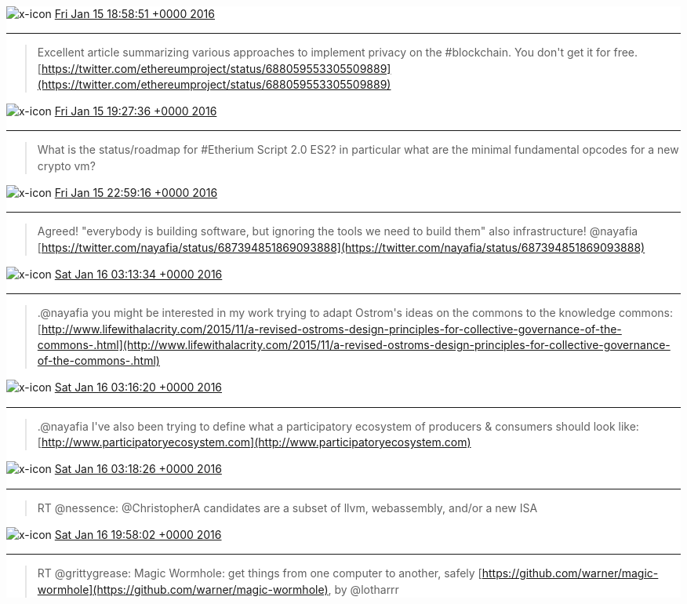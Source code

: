 <img src="{{ site.url }}{{ site.baseurl }}/assets/images/media/tweet.ico" alt="x-icon" width="30" /> [Fri Jan 15 18:58:51 +0000 2016](https://twitter.com/ChristopherA/status/688072874419032064)

----

> Excellent article summarizing various approaches to implement privacy on the #blockchain. You don't get it for free. [https://twitter.com/ethereumproject/status/688059553305509889](https://twitter.com/ethereumproject/status/688059553305509889)

<img src="{{ site.url }}{{ site.baseurl }}/assets/images/media/tweet.ico" alt="x-icon" width="30" /> [Fri Jan 15 19:27:36 +0000 2016](https://twitter.com/ChristopherA/status/688080110319079424)

----

> What is the status/roadmap for #Etherium Script 2.0 ES2? in particular what  are the minimal fundamental opcodes for a new crypto vm?

<img src="{{ site.url }}{{ site.baseurl }}/assets/images/media/tweet.ico" alt="x-icon" width="30" /> [Fri Jan 15 22:59:16 +0000 2016](https://twitter.com/ChristopherA/status/688133375605919744)

----

> Agreed! "everybody is building software, but ignoring the tools we need to build them" also infrastructure! @nayafia [https://twitter.com/nayafia/status/687394851869093888](https://twitter.com/nayafia/status/687394851869093888)

<img src="{{ site.url }}{{ site.baseurl }}/assets/images/media/tweet.ico" alt="x-icon" width="30" /> [Sat Jan 16 03:13:34 +0000 2016](https://twitter.com/ChristopherA/status/688197373927948288)

----



> .@nayafia you might be interested in my work trying to adapt Ostrom's ideas on the commons to the knowledge commons: [http://www.lifewithalacrity.com/2015/11/a-revised-ostroms-design-principles-for-collective-governance-of-the-commons-.html](http://www.lifewithalacrity.com/2015/11/a-revised-ostroms-design-principles-for-collective-governance-of-the-commons-.html)

<img src="{{ site.url }}{{ site.baseurl }}/assets/images/media/tweet.ico" alt="x-icon" width="30" /> [Sat Jan 16 03:16:20 +0000 2016](https://twitter.com/ChristopherA/status/688198068634660872)

----



> .@nayafia I've also been trying to define what a participatory ecosystem of producers &amp; consumers should look like: [http://www.participatoryecosystem.com](http://www.participatoryecosystem.com)

<img src="{{ site.url }}{{ site.baseurl }}/assets/images/media/tweet.ico" alt="x-icon" width="30" /> [Sat Jan 16 03:18:26 +0000 2016](https://twitter.com/ChristopherA/status/688198597943246848)

----

> RT @nessence: @ChristopherA candidates are a subset of llvm, webassembly, and/or a new ISA

<img src="{{ site.url }}{{ site.baseurl }}/assets/images/media/tweet.ico" alt="x-icon" width="30" /> [Sat Jan 16 19:58:02 +0000 2016](https://twitter.com/ChristopherA/status/688450156073598977)

----

> RT @grittygrease: Magic Wormhole: get things from one computer to another, safely [https://github.com/warner/magic-wormhole](https://github.com/warner/magic-wormhole), by @lotharrr
